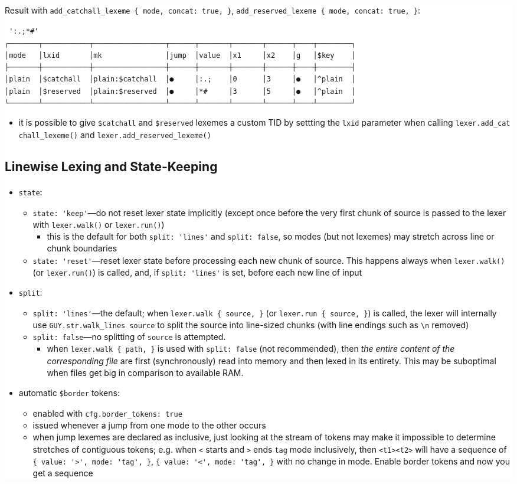 Result with `add_catchall_lexeme { mode, concat: true, }`, `add_reserved_lexeme { mode, concat: true, }`:

```
 ':.;*#'
┌───────┬───────────┬─────────────────┬──────┬───────┬───────┬──────┬────┬────────┐
│mode   │lxid       │mk               │jump  │value  │x1     │x2    │g   │$key    │
├───────┼───────────┼─────────────────┼──────┼───────┼───────┼──────┼────┼────────┤
│plain  │$catchall  │plain:$catchall  │●     │:.;    │0      │3     │●   │^plain  │
│plain  │$reserved  │plain:$reserved  │●     │*#     │3      │5     │●   │^plain  │
└───────┴───────────┴─────────────────┴──────┴───────┴───────┴──────┴────┴────────┘
```

* it is possible to give `$catchall` and `$reserved` lexemes a custom TID by settting the `lxid` parameter
  when calling `lexer.add_catchall_lexeme()` and `lexer.add_reserved_lexeme()`

## Linewise Lexing and State-Keeping

* `state`:
  * `state: 'keep'`—do not reset lexer state implicitly (except once before the very first chunk of
    source is passed to the lexer with `lexer.walk()` or `lexer.run()`)
    * this is the default for both `split: 'lines'` and `split: false`, so modes (but not lexemes) may
      stretch across line or chunk boundaries
  * `state: 'reset'`—reset lexer state before processing each new chunk of source. This happens always
    when `lexer.walk()` (or `lexer.run()`) is called, and, if `split: 'lines'` is set, before each new line
    of input

* `split`:
  * `split: 'lines'`—the default; when `lexer.walk { source, }` (or `lexer.run { source, }`) is called, the
    lexer will internally use `GUY.str.walk_lines source` to split the source into line-sized chunks (with
    line endings such as `\n` removed)
  * `split: false`—no splitting of `source` is attempted.
    * when `lexer.walk { path, }` is used with `split: false` (not recommended), then *the entire content of
      the corresponding file* are first (synchronously) read into memory and then lexed in its entirety.
      This may be suboptimal when files get big in comparison to available RAM.

* automatic `$border` tokens:
  * enabled with `cfg.border_tokens: true`
  * issued whenever a jump from one mode to the other occurs
  * when jump lexemes are declared as inclusive, just looking at the stream of tokens may make it impossible
    to determine stretches of contiguous tokens; e.g. when `<` starts and `>` ends `tag` mode inclusively,
    then `<t1><t2>` will have a sequence of `{ value: '>', mode: 'tag', }`, `{ value: '<', mode: 'tag', }`
    with no change in mode. Enable border tokens and now you get a sequence
